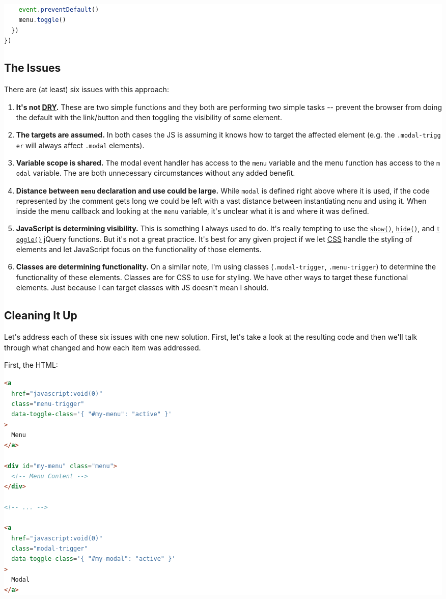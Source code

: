 ```js
    event.preventDefault()
    menu.toggle()
  })
})
```

## The Issues

There are (at least) six issues with this approach:

1. **It's not [DRY](https://en.wikipedia.org/wiki/Don%27t_repeat_yourself).** These are two simple functions and they both are performing two simple tasks -- prevent the browser from doing the default with the link/button and then toggling the visibility of some element.

2. **The targets are assumed.** In both cases the JS is assuming it knows how to target the affected element (e.g. the `.modal-trigger` will always affect `.modal` elements).

3. **Variable scope is shared.** The modal event handler has access to the `menu` variable and the menu function has access to the `modal` variable. The are both unnecessary circumstances without any added benefit.

4. **Distance between `menu` declaration and use could be large.** While `modal` is defined right above where it is used, if the code represented by the comment gets long we could be left with a vast distance between instantiating `menu` and using it. When inside the menu callback and looking at the `menu` variable, it's unclear what it is and where it was defined.

5. **JavaScript is determining visibility.** This is something I always used to do. It's really tempting to use the [`show()`](http://api.jquery.com/show/), [`hide()`](http://api.jquery.com/hide/), and [`toggle()`](http://api.jquery.com/toggle/) jQuery functions. But it's not a great practice. It's best for any given project if we let [CSS](/wtf-is-css) handle the styling of elements and let JavaScript focus on the functionality of those elements.

6. **Classes are determining functionality.** On a similar note, I'm using classes (`.modal-trigger`, `.menu-trigger`) to determine the functionality of these elements. Classes are for CSS to use for styling. We have other ways to target these functional elements. Just because I can target classes with JS doesn't mean I should.

## Cleaning It Up

Let's address each of these six issues with one new solution. First, let's take a look at the resulting code and then we'll talk through what changed and how each item was addressed.

First, the HTML:

```html
<a
  href="javascript:void(0)"
  class="menu-trigger"
  data-toggle-class='{ "#my-menu": "active" }'
>
  Menu
</a>

<div id="my-menu" class="menu">
  <!-- Menu Content -->
</div>

<!-- ... -->

<a
  href="javascript:void(0)"
  class="modal-trigger"
  data-toggle-class='{ "#my-modal": "active" }'
>
  Modal
</a>
```